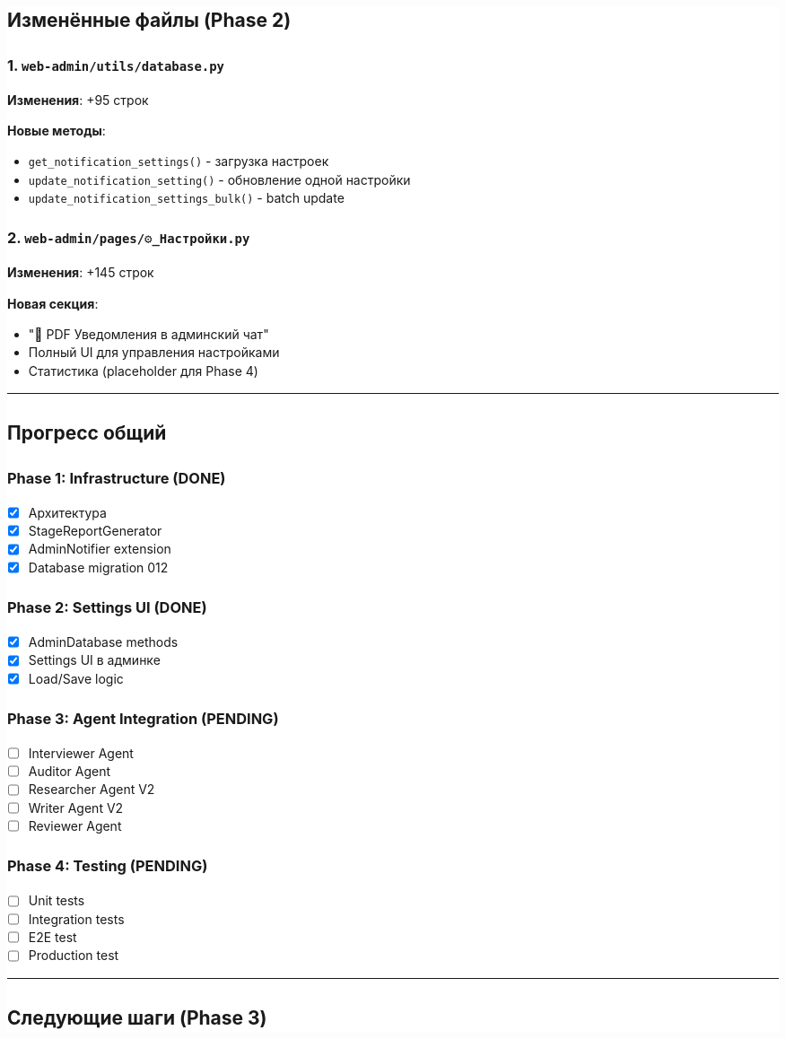 
## Изменённые файлы (Phase 2)

### 1. `web-admin/utils/database.py`
**Изменения**: +95 строк

**Новые методы**:
- `get_notification_settings()` - загрузка настроек
- `update_notification_setting()` - обновление одной настройки
- `update_notification_settings_bulk()` - batch update

### 2. `web-admin/pages/⚙️_Настройки.py`
**Изменения**: +145 строк

**Новая секция**:
- "📄 PDF Уведомления в админский чат"
- Полный UI для управления настройками
- Статистика (placeholder для Phase 4)

---

## Прогресс общий

### Phase 1: Infrastructure (DONE)
- [x] Архитектура
- [x] StageReportGenerator
- [x] AdminNotifier extension
- [x] Database migration 012

### Phase 2: Settings UI (DONE)
- [x] AdminDatabase methods
- [x] Settings UI в админке
- [x] Load/Save logic

### Phase 3: Agent Integration (PENDING)
- [ ] Interviewer Agent
- [ ] Auditor Agent
- [ ] Researcher Agent V2
- [ ] Writer Agent V2
- [ ] Reviewer Agent

### Phase 4: Testing (PENDING)
- [ ] Unit tests
- [ ] Integration tests
- [ ] E2E test
- [ ] Production test

---

## Следующие шаги (Phase 3)

